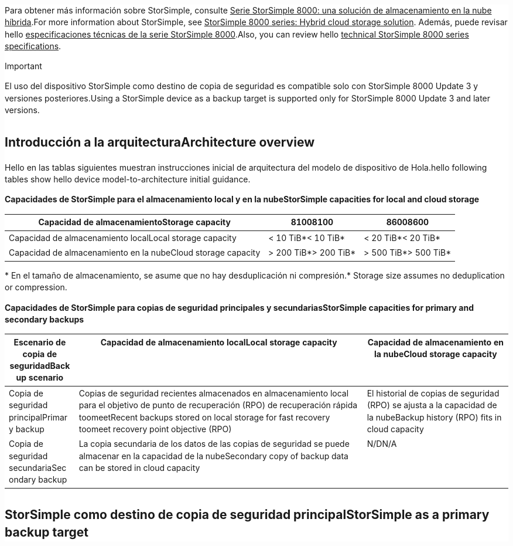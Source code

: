 <span data-ttu-id="34f4e-152">Para obtener más información sobre StorSimple, consulte [Serie StorSimple 8000: una solución de almacenamiento en la nube híbrida](storsimple-overview.md).</span><span class="sxs-lookup"><span data-stu-id="34f4e-152">For more information about StorSimple, see [StorSimple 8000 series: Hybrid cloud storage solution](storsimple-overview.md).</span></span> <span data-ttu-id="34f4e-153">Además, puede revisar hello [especificaciones técnicas de la serie StorSimple 8000](storsimple-technical-specifications-and-compliance.md).</span><span class="sxs-lookup"><span data-stu-id="34f4e-153">Also, you can review hello [technical StorSimple 8000 series specifications](storsimple-technical-specifications-and-compliance.md).</span></span>

> [!IMPORTANT]
> <span data-ttu-id="34f4e-154">El uso del dispositivo StorSimple como destino de copia de seguridad es compatible solo con StorSimple 8000 Update 3 y versiones posteriores.</span><span class="sxs-lookup"><span data-stu-id="34f4e-154">Using a StorSimple device as a backup target is supported only for StorSimple 8000 Update 3 and later versions.</span></span>

## <a name="architecture-overview"></a><span data-ttu-id="34f4e-155">Introducción a la arquitectura</span><span class="sxs-lookup"><span data-stu-id="34f4e-155">Architecture overview</span></span>

<span data-ttu-id="34f4e-156">Hello en las tablas siguientes muestran instrucciones inicial de arquitectura del modelo de dispositivo de Hola.</span><span class="sxs-lookup"><span data-stu-id="34f4e-156">hello following tables show hello device model-to-architecture initial guidance.</span></span>

<span data-ttu-id="34f4e-157">**Capacidades de StorSimple para el almacenamiento local y en la nube**</span><span class="sxs-lookup"><span data-stu-id="34f4e-157">**StorSimple capacities for local and cloud storage**</span></span>

| <span data-ttu-id="34f4e-158">Capacidad de almacenamiento</span><span class="sxs-lookup"><span data-stu-id="34f4e-158">Storage capacity</span></span>       | <span data-ttu-id="34f4e-159">8100</span><span class="sxs-lookup"><span data-stu-id="34f4e-159">8100</span></span>          | <span data-ttu-id="34f4e-160">8600</span><span class="sxs-lookup"><span data-stu-id="34f4e-160">8600</span></span>            |
|------------------------|---------------|-----------------|
| <span data-ttu-id="34f4e-161">Capacidad de almacenamiento local</span><span class="sxs-lookup"><span data-stu-id="34f4e-161">Local storage capacity</span></span> | <span data-ttu-id="34f4e-162">&lt; 10 TiB\*</span><span class="sxs-lookup"><span data-stu-id="34f4e-162">&lt; 10 TiB\*</span></span>  | <span data-ttu-id="34f4e-163">&lt; 20 TiB\*</span><span class="sxs-lookup"><span data-stu-id="34f4e-163">&lt; 20 TiB\*</span></span>  |
| <span data-ttu-id="34f4e-164">Capacidad de almacenamiento en la nube</span><span class="sxs-lookup"><span data-stu-id="34f4e-164">Cloud storage capacity</span></span> | <span data-ttu-id="34f4e-165">&gt; 200 TiB\*</span><span class="sxs-lookup"><span data-stu-id="34f4e-165">&gt; 200 TiB\*</span></span> | <span data-ttu-id="34f4e-166">&gt; 500 TiB\*</span><span class="sxs-lookup"><span data-stu-id="34f4e-166">&gt; 500 TiB\*</span></span> |
<span data-ttu-id="34f4e-167">\* En el tamaño de almacenamiento, se asume que no hay desduplicación ni compresión.</span><span class="sxs-lookup"><span data-stu-id="34f4e-167">\* Storage size assumes no deduplication or compression.</span></span>

<span data-ttu-id="34f4e-168">**Capacidades de StorSimple para copias de seguridad principales y secundarias**</span><span class="sxs-lookup"><span data-stu-id="34f4e-168">**StorSimple capacities for primary and secondary backups**</span></span>

| <span data-ttu-id="34f4e-169">Escenario de copia de seguridad</span><span class="sxs-lookup"><span data-stu-id="34f4e-169">Backup scenario</span></span>  | <span data-ttu-id="34f4e-170">Capacidad de almacenamiento local</span><span class="sxs-lookup"><span data-stu-id="34f4e-170">Local storage capacity</span></span>  | <span data-ttu-id="34f4e-171">Capacidad de almacenamiento en la nube</span><span class="sxs-lookup"><span data-stu-id="34f4e-171">Cloud storage capacity</span></span>  |
|---|---|---|
| <span data-ttu-id="34f4e-172">Copia de seguridad principal</span><span class="sxs-lookup"><span data-stu-id="34f4e-172">Primary backup</span></span>  | <span data-ttu-id="34f4e-173">Copias de seguridad recientes almacenados en almacenamiento local para el objetivo de punto de recuperación (RPO) de recuperación rápida toomeet</span><span class="sxs-lookup"><span data-stu-id="34f4e-173">Recent backups stored on local storage for fast recovery toomeet recovery point objective (RPO)</span></span> | <span data-ttu-id="34f4e-174">El historial de copias de seguridad (RPO) se ajusta a la capacidad de la nube</span><span class="sxs-lookup"><span data-stu-id="34f4e-174">Backup history (RPO) fits in cloud capacity</span></span> |
| <span data-ttu-id="34f4e-175">Copia de seguridad secundaria</span><span class="sxs-lookup"><span data-stu-id="34f4e-175">Secondary backup</span></span> | <span data-ttu-id="34f4e-176">La copia secundaria de los datos de las copias de seguridad se puede almacenar en la capacidad de la nube</span><span class="sxs-lookup"><span data-stu-id="34f4e-176">Secondary copy of backup data can be stored in cloud capacity</span></span>  | <span data-ttu-id="34f4e-177">N/D</span><span class="sxs-lookup"><span data-stu-id="34f4e-177">N/A</span></span>  |

## <a name="storsimple-as-a-primary-backup-target"></a><span data-ttu-id="34f4e-178">StorSimple como destino de copia de seguridad principal</span><span class="sxs-lookup"><span data-stu-id="34f4e-178">StorSimple as a primary backup target</span></span>
